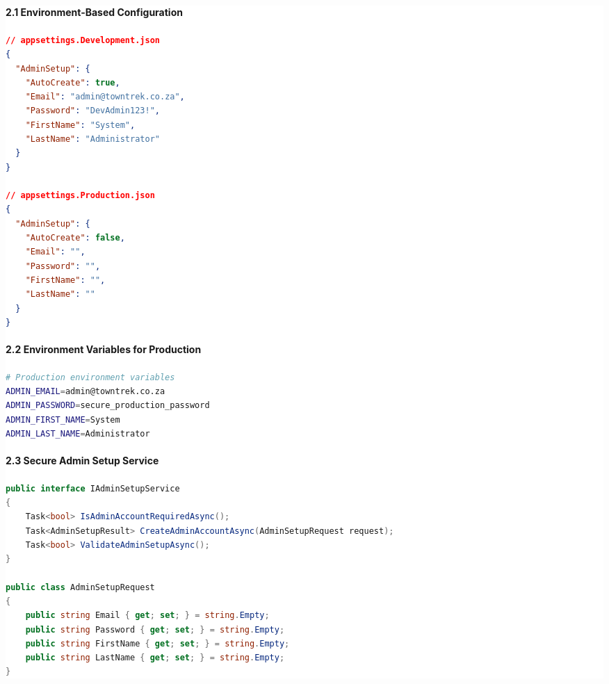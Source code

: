 #### 2.1 Environment-Based Configuration
```json
// appsettings.Development.json
{
  "AdminSetup": {
    "AutoCreate": true,
    "Email": "admin@towntrek.co.za",
    "Password": "DevAdmin123!",
    "FirstName": "System",
    "LastName": "Administrator"
  }
}

// appsettings.Production.json
{
  "AdminSetup": {
    "AutoCreate": false,
    "Email": "",
    "Password": "",
    "FirstName": "",
    "LastName": ""
  }
}
```

#### 2.2 Environment Variables for Production
```bash
# Production environment variables
ADMIN_EMAIL=admin@towntrek.co.za
ADMIN_PASSWORD=secure_production_password
ADMIN_FIRST_NAME=System
ADMIN_LAST_NAME=Administrator
```

#### 2.3 Secure Admin Setup Service
```csharp
public interface IAdminSetupService
{
    Task<bool> IsAdminAccountRequiredAsync();
    Task<AdminSetupResult> CreateAdminAccountAsync(AdminSetupRequest request);
    Task<bool> ValidateAdminSetupAsync();
}

public class AdminSetupRequest
{
    public string Email { get; set; } = string.Empty;
    public string Password { get; set; } = string.Empty;
    public string FirstName { get; set; } = string.Empty;
    public string LastName { get; set; } = string.Empty;
}
```
